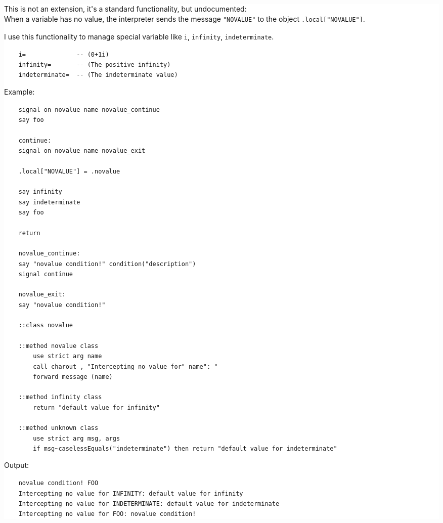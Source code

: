 
This is not an extension, it's a standard functionality, but undocumented:  
When a variable has no value, the interpreter sends the message `"NOVALUE"` to the object `.local["NOVALUE"]`.

I use this functionality to manage special variable like `i`, `infinity`, `indeterminate`.
```REXX
    i=              -- (0+1i)
    infinity=       -- (The positive infinity)
    indeterminate=  -- (The indeterminate value)
```

Example:
```REXX
    signal on novalue name novalue_continue
    say foo

    continue:
    signal on novalue name novalue_exit

    .local["NOVALUE"] = .novalue

    say infinity
    say indeterminate
    say foo

    return

    novalue_continue:
    say "novalue condition!" condition("description")
    signal continue

    novalue_exit:
    say "novalue condition!"

    ::class novalue

    ::method novalue class
        use strict arg name
        call charout , "Intercepting no value for" name": "
        forward message (name)

    ::method infinity class
        return "default value for infinity"

    ::method unknown class
        use strict arg msg, args
        if msg~caselessEquals("indeterminate") then return "default value for indeterminate"
```

Output:
```
    novalue condition! FOO
    Intercepting no value for INFINITY: default value for infinity
    Intercepting no value for INDETERMINATE: default value for indeterminate
    Intercepting no value for FOO: novalue condition!
```
